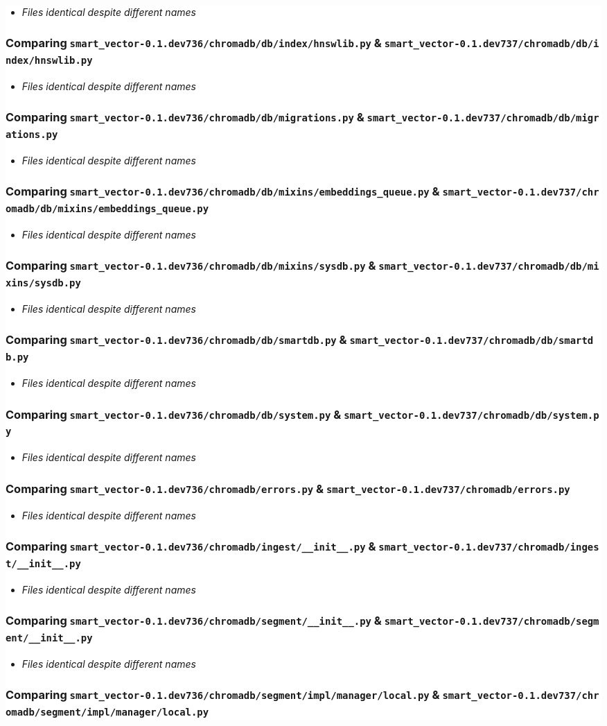  * *Files identical despite different names*

### Comparing `smart_vector-0.1.dev736/chromadb/db/index/hnswlib.py` & `smart_vector-0.1.dev737/chromadb/db/index/hnswlib.py`

 * *Files identical despite different names*

### Comparing `smart_vector-0.1.dev736/chromadb/db/migrations.py` & `smart_vector-0.1.dev737/chromadb/db/migrations.py`

 * *Files identical despite different names*

### Comparing `smart_vector-0.1.dev736/chromadb/db/mixins/embeddings_queue.py` & `smart_vector-0.1.dev737/chromadb/db/mixins/embeddings_queue.py`

 * *Files identical despite different names*

### Comparing `smart_vector-0.1.dev736/chromadb/db/mixins/sysdb.py` & `smart_vector-0.1.dev737/chromadb/db/mixins/sysdb.py`

 * *Files identical despite different names*

### Comparing `smart_vector-0.1.dev736/chromadb/db/smartdb.py` & `smart_vector-0.1.dev737/chromadb/db/smartdb.py`

 * *Files identical despite different names*

### Comparing `smart_vector-0.1.dev736/chromadb/db/system.py` & `smart_vector-0.1.dev737/chromadb/db/system.py`

 * *Files identical despite different names*

### Comparing `smart_vector-0.1.dev736/chromadb/errors.py` & `smart_vector-0.1.dev737/chromadb/errors.py`

 * *Files identical despite different names*

### Comparing `smart_vector-0.1.dev736/chromadb/ingest/__init__.py` & `smart_vector-0.1.dev737/chromadb/ingest/__init__.py`

 * *Files identical despite different names*

### Comparing `smart_vector-0.1.dev736/chromadb/segment/__init__.py` & `smart_vector-0.1.dev737/chromadb/segment/__init__.py`

 * *Files identical despite different names*

### Comparing `smart_vector-0.1.dev736/chromadb/segment/impl/manager/local.py` & `smart_vector-0.1.dev737/chromadb/segment/impl/manager/local.py`
